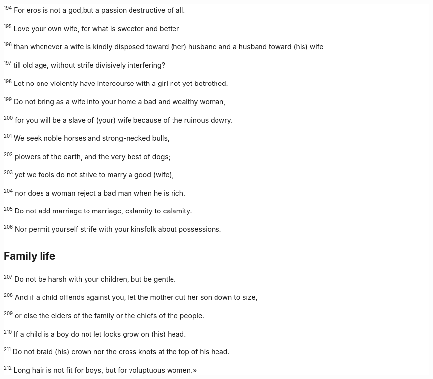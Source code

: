 <span id="v194"><sup><small>194</small></sup></span>  For eros is not a god,but a passion destructive of all. 

<span id="v195"><sup><small>195</small></sup></span>  Love your own wife, for what is sweeter and better 

<span id="v196"><sup><small>196</small></sup></span>  than whenever a wife is kindly disposed toward (her) husband and a husband toward (his) wife 

<span id="v197"><sup><small>197</small></sup></span>  till old age, without strife divisively interfering?

<span id="v198"><sup><small>198</small></sup></span>  Let no one violently have intercourse with a girl not yet betrothed. 

<span id="v199"><sup><small>199</small></sup></span>  Do not bring as a wife into your home a bad and wealthy woman, 

<span id="v200"><sup><small>200</small></sup></span>  for you will be a slave of (your) wife because of the ruinous dowry.

<span id="v201"><sup><small>201</small></sup></span>  We seek noble horses and strong-necked bulls, 

<span id="v202"><sup><small>202</small></sup></span>  plowers of the earth, and the very best of dogs; 

<span id="v203"><sup><small>203</small></sup></span>  yet we fools do not strive to marry a good (wife), 

<span id="v204"><sup><small>204</small></sup></span>  nor does a woman reject a bad man when he is rich.

<span id="v205"><sup><small>205</small></sup></span>  Do not add marriage to marriage, calamity to calamity.

<span id="v206"><sup><small>206</small></sup></span>  Nor permit yourself strife with your kinsfolk about possessions. 


## Family life 

<span id="v207"><sup><small>207</small></sup></span>  Do not be harsh with your children, but be gentle. 

<span id="v208"><sup><small>208</small></sup></span>  And if a child offends against you, let the mother cut her son down to size, 

<span id="v209"><sup><small>209</small></sup></span>  or else the elders of the family or the chiefs of the people.

<span id="v210"><sup><small>210</small></sup></span>  If a child is a boy do not let locks grow on (his) head. 

<span id="v211"><sup><small>211</small></sup></span>  Do not braid (his) crown nor the cross knots at the top of his head. 

<span id="v212"><sup><small>212</small></sup></span>  Long hair is not fit for boys, but for voluptuous women.» 
